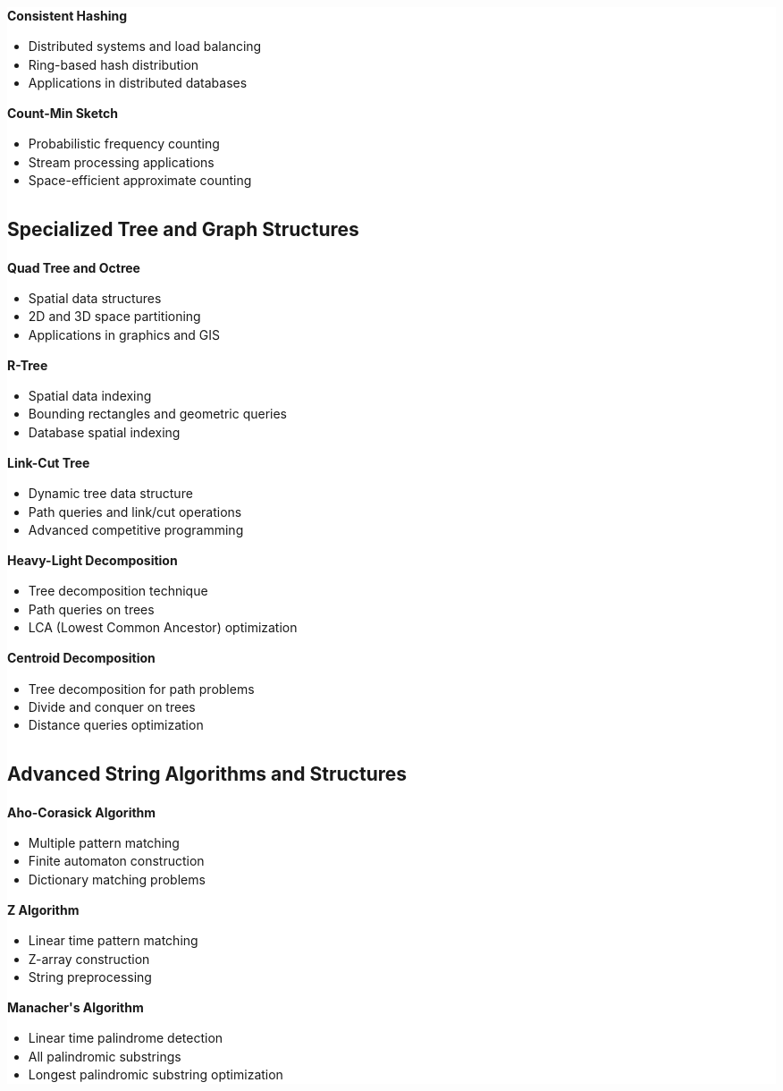**Consistent Hashing**
- Distributed systems and load balancing
- Ring-based hash distribution
- Applications in distributed databases

**Count-Min Sketch**
- Probabilistic frequency counting
- Stream processing applications
- Space-efficient approximate counting

## Specialized Tree and Graph Structures

**Quad Tree and Octree**
- Spatial data structures
- 2D and 3D space partitioning
- Applications in graphics and GIS

**R-Tree**
- Spatial data indexing
- Bounding rectangles and geometric queries
- Database spatial indexing

**Link-Cut Tree**
- Dynamic tree data structure
- Path queries and link/cut operations
- Advanced competitive programming

**Heavy-Light Decomposition**
- Tree decomposition technique
- Path queries on trees
- LCA (Lowest Common Ancestor) optimization

**Centroid Decomposition**
- Tree decomposition for path problems
- Divide and conquer on trees
- Distance queries optimization

## Advanced String Algorithms and Structures

**Aho-Corasick Algorithm**
- Multiple pattern matching
- Finite automaton construction
- Dictionary matching problems

**Z Algorithm**
- Linear time pattern matching
- Z-array construction
- String preprocessing

**Manacher's Algorithm**
- Linear time palindrome detection
- All palindromic substrings
- Longest palindromic substring optimization
